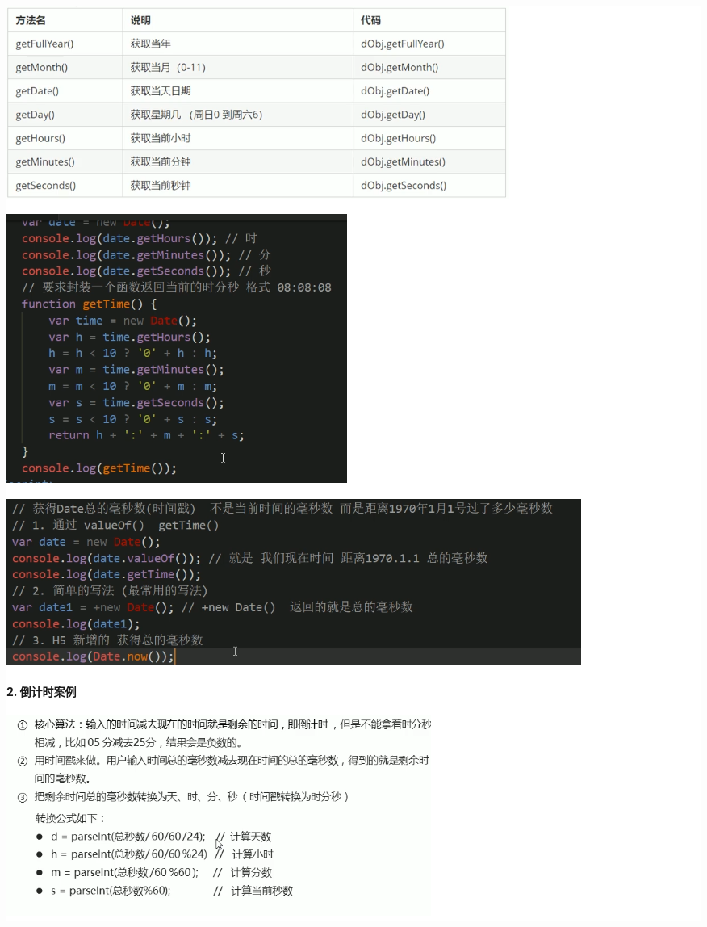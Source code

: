 ![image-20210706164808962](image/image-20210706164808962.png)

![image-20210706164946034](image/image-20210706164946034.png)

![image-20210707135440101](image/image-20210707135440101.png)

#### 2. 倒计时案例

![image-20210707135748212](image/image-20210707135748212.png)
